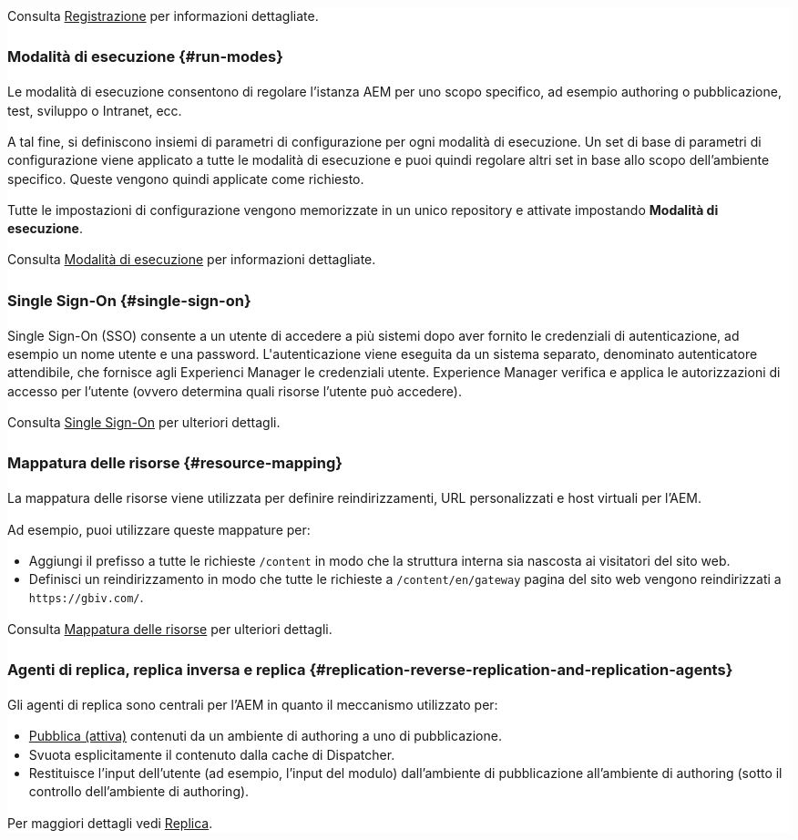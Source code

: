 Consulta [Registrazione](/help/sites-deploying/configure-logging.md) per informazioni dettagliate.

### Modalità di esecuzione {#run-modes}

Le modalità di esecuzione consentono di regolare l’istanza AEM per uno scopo specifico, ad esempio authoring o pubblicazione, test, sviluppo o Intranet, ecc.

A tal fine, si definiscono insiemi di parametri di configurazione per ogni modalità di esecuzione. Un set di base di parametri di configurazione viene applicato a tutte le modalità di esecuzione e puoi quindi regolare altri set in base allo scopo dell’ambiente specifico. Queste vengono quindi applicate come richiesto.

Tutte le impostazioni di configurazione vengono memorizzate in un unico repository e attivate impostando **Modalità di esecuzione**.

Consulta [Modalità di esecuzione](/help/sites-deploying/configure-runmodes.md) per informazioni dettagliate.

### Single Sign-On {#single-sign-on}

Single Sign-On (SSO) consente a un utente di accedere a più sistemi dopo aver fornito le credenziali di autenticazione, ad esempio un nome utente e una password. L&#39;autenticazione viene eseguita da un sistema separato, denominato autenticatore attendibile, che fornisce agli Experienci Manager le credenziali utente. Experience Manager verifica e applica le autorizzazioni di accesso per l’utente (ovvero determina quali risorse l’utente può accedere).

Consulta [Single Sign-On](/help/sites-deploying/single-sign-on.md) per ulteriori dettagli.

### Mappatura delle risorse {#resource-mapping}

La mappatura delle risorse viene utilizzata per definire reindirizzamenti, URL personalizzati e host virtuali per l’AEM.

Ad esempio, puoi utilizzare queste mappature per:

* Aggiungi il prefisso a tutte le richieste `/content` in modo che la struttura interna sia nascosta ai visitatori del sito web.
* Definisci un reindirizzamento in modo che tutte le richieste a `/content/en/gateway` pagina del sito web vengono reindirizzati a `https://gbiv.com/`.

Consulta [Mappatura delle risorse](/help/sites-deploying/resource-mapping.md) per ulteriori dettagli.

### Agenti di replica, replica inversa e replica {#replication-reverse-replication-and-replication-agents}

Gli agenti di replica sono centrali per l’AEM in quanto il meccanismo utilizzato per:

* [Pubblica (attiva)](/help/sites-authoring/publishing-pages.md) contenuti da un ambiente di authoring a uno di pubblicazione.
* Svuota esplicitamente il contenuto dalla cache di Dispatcher.
* Restituisce l’input dell’utente (ad esempio, l’input del modulo) dall’ambiente di pubblicazione all’ambiente di authoring (sotto il controllo dell’ambiente di authoring).

Per maggiori dettagli vedi [Replica](/help/sites-deploying/replication.md).
